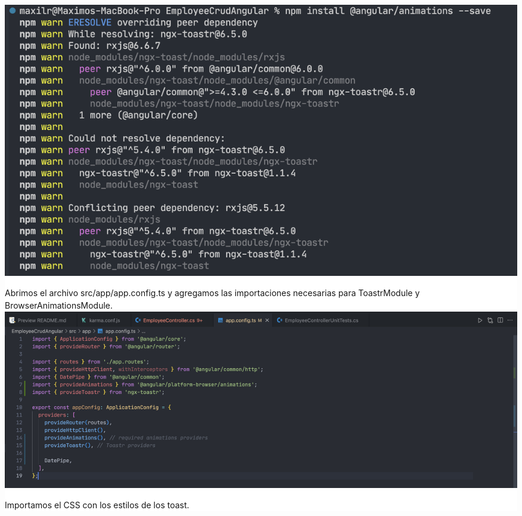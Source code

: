 <img src="./images/image-36.png" width="1250"/>  

Abrimos el archivo src/app/app.config.ts y agregamos las importaciones necesarias para ToastrModule y BrowserAnimationsModule.
<img src="./images/image-37.png" width="1250"/>  

Importamos el CSS con los estilos de los toast.